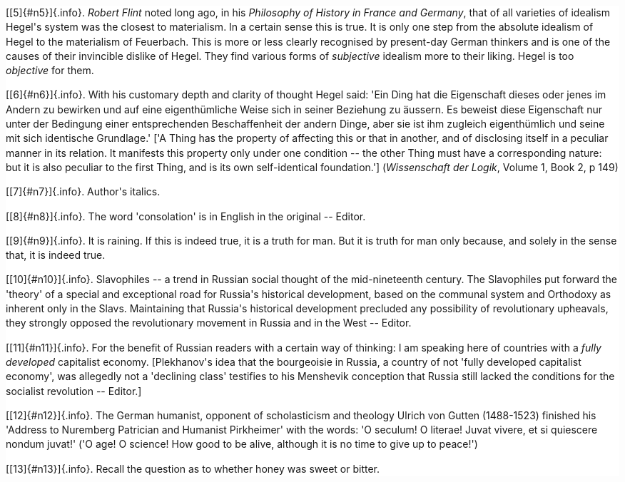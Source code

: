 [[5]{#n5}]{.info}. *Robert Flint* noted long ago, in his *Philosophy of
History in France and Germany*, that of all varieties of idealism
Hegel's system was the closest to materialism. In a certain sense this
is true. It is only one step from the absolute idealism of Hegel to the
materialism of Feuerbach. This is more or less clearly recognised by
present-day German thinkers and is one of the causes of their invincible
dislike of Hegel. They find various forms of *subjective* idealism more
to their liking. Hegel is too *objective* for them.

[[6]{#n6}]{.info}. With his customary depth and clarity of thought Hegel
said: 'Ein Ding hat die Eigenschaft dieses oder jenes im Andern zu
bewirken und auf eine eigenthümliche Weise sich in seiner Beziehung zu
äussern. Es beweist diese Eigenschaft nur unter der Bedingung einer
entsprechenden Beschaffenheit der andern Dinge, aber sie ist ihm
zugleich eigenthümlich und seine mit sich identische Grundlage.' \['A
Thing has the property of affecting this or that in another, and of
disclosing itself in a peculiar manner in its relation. It manifests
this property only under one condition -- the other Thing must have a
corresponding nature: but it is also peculiar to the first Thing, and is
its own self-identical foundation.'\] (*Wissenschaft der Logik*, Volume
1, Book 2, p 149)

[[7]{#n7}]{.info}. Author's italics.

[[8]{#n8}]{.info}. The word 'consolation' is in English in the original
-- Editor.

[[9]{#n9}]{.info}. It is raining. If this is indeed true, it is a truth
for man. But it is truth for man only because, and solely in the sense
that, it is indeed true.

[[10]{#n10}]{.info}. Slavophiles -- a trend in Russian social thought of
the mid-nineteenth century. The Slavophiles put forward the 'theory' of
a special and exceptional road for Russia's historical development,
based on the communal system and Orthodoxy as inherent only in the
Slavs. Maintaining that Russia's historical development precluded any
possibility of revolutionary upheavals, they strongly opposed the
revolutionary movement in Russia and in the West -- Editor.

[[11]{#n11}]{.info}. For the benefit of Russian readers with a certain
way of thinking: I am speaking here of countries with a *fully
developed* capitalist economy. \[Plekhanov's idea that the bourgeoisie
in Russia, a country of not 'fully developed capitalist economy', was
allegedly not a 'declining class' testifies to his Menshevik conception
that Russia still lacked the conditions for the socialist revolution --
Editor.\]

[[12]{#n12}]{.info}. The German humanist, opponent of scholasticism and
theology Ulrich von Gutten (1488-1523) finished his 'Address to
Nuremberg Patrician and Humanist Pirkheimer' with the words: 'O seculum!
O literae! Juvat vivere, et si quiescere nondum juvat!' ('O age! O
science! How good to be alive, although it is no time to give up to
peace!')

[[13]{#n13}]{.info}. Recall the question as to whether honey was sweet
or bitter.
